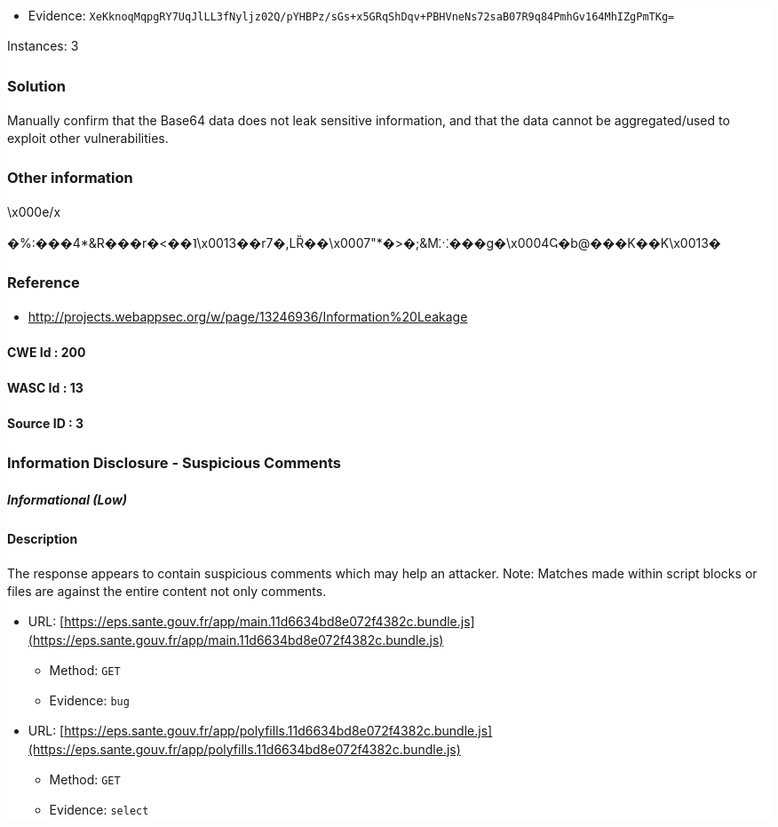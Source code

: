   
  * Evidence: `XeKknoqMqpgRY7UqJlLL3fNyljz02Q/pYHBPz/sGs+x5GRqShDqv+PBHVneNs72saB07R9q84PmhGv164MhIZgPmTKg=`
  
  
  
  
Instances: 3
  
### Solution
<p>Manually confirm that the Base64 data does not leak sensitive information, and that the data cannot be aggregated/used to exploit other vulnerabilities.</p>
  
### Other information
<p>\x000e/x</p><p>�%:���4*&R���r�<��˥\x0013��r7�,LȐ��\x0007"*�>�;&M⁙���g�\x0004Ҁ�b@���K��K\x0013�</p>
  
### Reference
* http://projects.webappsec.org/w/page/13246936/Information%20Leakage

  
#### CWE Id : 200
  
#### WASC Id : 13
  
#### Source ID : 3

  
  
  
  
### Information Disclosure - Suspicious Comments
##### Informational (Low)
  
  
  
  
#### Description
<p>The response appears to contain suspicious comments which may help an attacker. Note: Matches made within script blocks or files are against the entire content not only comments.</p>
  
  
  
* URL: [https://eps.sante.gouv.fr/app/main.11d6634bd8e072f4382c.bundle.js](https://eps.sante.gouv.fr/app/main.11d6634bd8e072f4382c.bundle.js)
  
  
  * Method: `GET`
  
  
  * Evidence: `bug`
  
  
  
  
* URL: [https://eps.sante.gouv.fr/app/polyfills.11d6634bd8e072f4382c.bundle.js](https://eps.sante.gouv.fr/app/polyfills.11d6634bd8e072f4382c.bundle.js)
  
  
  * Method: `GET`
  
  
  * Evidence: `select`
  